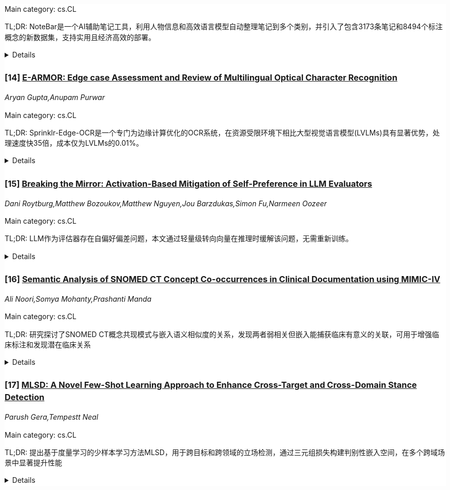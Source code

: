 Main category: cs.CL

TL;DR: NoteBar是一个AI辅助笔记工具，利用人物信息和高效语言模型自动整理笔记到多个类别，并引入了包含3173条笔记和8494个标注概念的新数据集，支持实用且经济高效的部署。


<details><summary>Details</summary></details>


### [14] [E-ARMOR: Edge case Assessment and Review of Multilingual Optical Character Recognition](https://arxiv.org/abs/2509.03615)
*Aryan Gupta,Anupam Purwar*

Main category: cs.CL

TL;DR: Sprinklr-Edge-OCR是一个专门为边缘计算优化的OCR系统，在资源受限环境下相比大型视觉语言模型(LVLMs)具有显著优势，处理速度快35倍，成本仅为LVLMs的0.01%。


<details><summary>Details</summary></details>


### [15] [Breaking the Mirror: Activation-Based Mitigation of Self-Preference in LLM Evaluators](https://arxiv.org/abs/2509.03647)
*Dani Roytburg,Matthew Bozoukov,Matthew Nguyen,Jou Barzdukas,Simon Fu,Narmeen Oozeer*

Main category: cs.CL

TL;DR: LLM作为评估器存在自偏好偏差问题，本文通过轻量级转向向量在推理时缓解该问题，无需重新训练。


<details><summary>Details</summary></details>


### [16] [Semantic Analysis of SNOMED CT Concept Co-occurrences in Clinical Documentation using MIMIC-IV](https://arxiv.org/abs/2509.03662)
*Ali Noori,Somya Mohanty,Prashanti Manda*

Main category: cs.CL

TL;DR: 研究探讨了SNOMED CT概念共现模式与嵌入语义相似度的关系，发现两者弱相关但嵌入能捕获临床有意义的关联，可用于增强临床标注和发现潜在临床关系


<details><summary>Details</summary></details>


### [17] [MLSD: A Novel Few-Shot Learning Approach to Enhance Cross-Target and Cross-Domain Stance Detection](https://arxiv.org/abs/2509.03725)
*Parush Gera,Tempestt Neal*

Main category: cs.CL

TL;DR: 提出基于度量学习的少样本学习方法MLSD，用于跨目标和跨领域的立场检测，通过三元组损失构建判别性嵌入空间，在多个跨域场景中显著提升性能


<details><summary>Details</summary></details>


